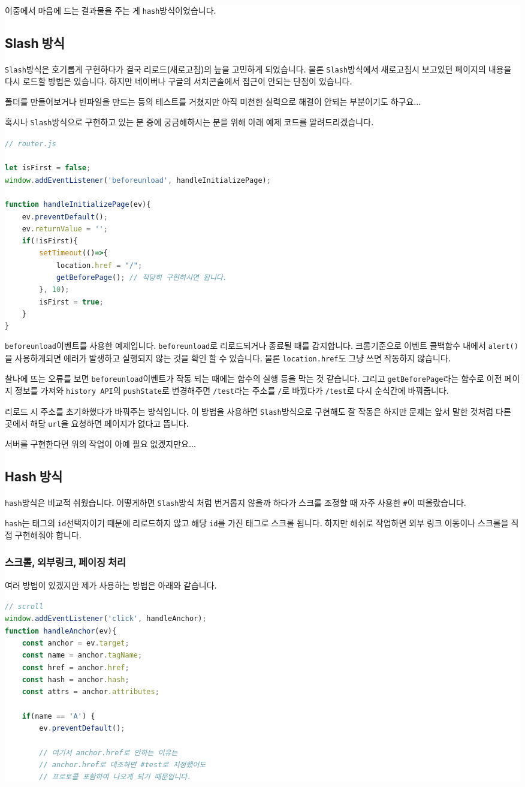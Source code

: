 이중에서 마음에 드는 결과물을 주는 게 `hash`방식이었습니다.

## Slash 방식

`Slash`방식은 호기롭게 구현하다가 결국 리로드(새로고침)의 늪을 고민하게 되었습니다. 물론 `Slash`방식에서 새로고침시 보고있던 페이지의 내용을 다시 로드할 방법은 있습니다. 하지만 네이버나 구글의 서치콘솔에서 접근이 안되는 단점이 있습니다.

폴더를 만들어보거나 빈파일을 만드는 등의 테스트를 거쳤지만 아직 미천한 실력으로 해결이 안되는 부분이기도 하구요...

혹시나 `Slash`방식으로 구현하고 있는 분 중에 궁금해하시는 분을 위해 아래 예제 코드를 알려드리겠습니다.

```javascript
// router.js

let isFirst = false;
window.addEventListener('beforeunload', handleInitializePage);

function handleInitializePage(ev){
    ev.preventDefault();
    ev.returnValue = '';
    if(!isFirst){
        setTimeout(()=>{
            location.href = "/";
            getBeforePage(); // 적당히 구현하시면 됩니다.
        }, 10);
        isFirst = true;
    }
}
```

`beforeunload`이벤트를 사용한 예제입니다. `beforeunload`로 리로드되거나 종료될 때를 감지합니다. 크롬기준으로 이벤트 콜백함수 내에서 `alert()`을 사용하게되면 에러가 발생하고 실행되지 않는 것을 확인 할 수 있습니다. 물론 `location.href`도 그냥 쓰면 작동하지 않습니다.

찰나에 뜨는 오류를 보면 `beforeunload`이벤트가 작동 되는 때에는 함수의 실행 등을 막는 것 같습니다. 그리고 `getBeforePage`라는 함수로 이전 페이지 정보를 가져와 `history API`의 `pushState`로 변경해주면 `/test`라는 주소를 `/`로 바꿨다가 `/test`로 다시 순식간에 바꿔줍니다.

리로드 시 주소를 초기화했다가 바꿔주는 방식입니다. 이 방법을 사용하면 `Slash`방식으로 구현해도 잘 작동은 하지만 문제는 앞서 말한 것처럼 다른 곳에서 해당 `url`을 요청하면 페이지가 없다고 뜹니다.

서버를 구현한다면 위의 작업이 아예 필요 없겠지만요...

## Hash 방식

`hash`방식은 비교적 쉬웠습니다. 어떻게하면 `Slash`방식 처럼 번거롭지 않을까 하다가 스크롤 조정할 때 자주 사용한 `#`이 떠올랐습니다.

`hash`는 태그의 `id`선택자이기 때문에 리로드하지 않고 해당 `id`를 가진 태그로 스크롤 됩니다. 하지만 해쉬로 작업하면 외부 링크 이동이나 스크롤을 직접 구현해줘야 합니다.

### 스크롤, 외부링크, 페이징 처리

여러 방법이 있겠지만 제가 사용하는 방법은 아래와 같습니다.

```javascript
// scroll
window.addEventListener('click', handleAnchor);
function handleAnchor(ev){
    const anchor = ev.target;
    const name = anchor.tagName;
    const href = anchor.href;
    const hash = anchor.hash;
    const attrs = anchor.attributes;

    if(name == 'A') {
        ev.preventDefault();

        // 여기서 anchor.href로 안하는 이유는
        // anchor.href로 대조하면 #test로 지정했어도
        // 프로토콜 포함하여 나오게 되기 때문입니다.
```